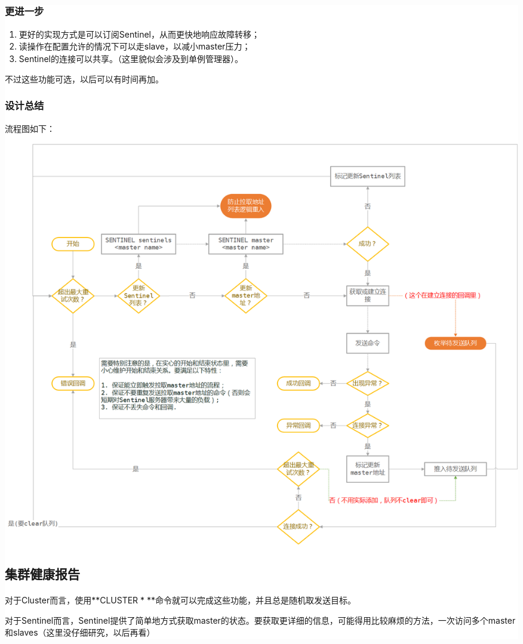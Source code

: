 ### 更进一步
1. 更好的实现方式是可以订阅Sentinel，从而更快地响应故障转移；
2. 读操作在配置允许的情况下可以走slave，以减小master压力；
3. Sentinel的连接可以共享。（这里貌似会涉及到单例管理器）。

不过这些功能可选，以后可以有时间再加。

### 设计总结
流程图如下：

![redis-ha-sentinel.png](redis-ha-sentinel.png)

集群健康报告
------
对于Cluster而言，使用**CLUSTER \* **命令就可以完成这些功能，并且总是随机取发送目标。

对于Sentinel而言，Sentinel提供了简单地方式获取master的状态。要获取更详细的信息，可能得用比较麻烦的方法，一次访问多个master和slaves（这里没仔细研究，以后再看）
